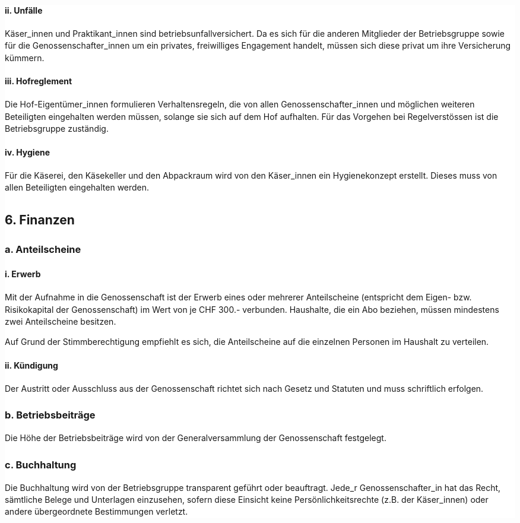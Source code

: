 #### ii. Unfälle

Käser_innen und Praktikant_innen sind betriebsunfallversichert. Da es
sich für die anderen Mitglieder der Betriebsgruppe sowie für die
Genossenschafter_innen um ein privates, freiwilliges Engagement
handelt, müssen sich diese privat um ihre Versicherung kümmern.

#### iii. Hofreglement

Die Hof-Eigentümer_innen formulieren Verhaltensregeln, die von allen
Genossenschafter_innen und möglichen weiteren Beteiligten eingehalten
werden müssen, solange sie sich auf dem Hof aufhalten. Für das
Vorgehen bei Regelverstössen ist die Betriebsgruppe zuständig.

#### iv. Hygiene

Für die Käserei, den Käsekeller und den Abpackraum wird von den
Käser_innen ein Hygienekonzept erstellt. Dieses muss von allen
Beteiligten eingehalten werden.



6\. Finanzen
------------

### a. Anteilscheine

#### i. Erwerb

Mit der Aufnahme in die Genossenschaft ist der Erwerb eines oder
mehrerer Anteilscheine (entspricht dem Eigen- bzw. Risikokapital der
Genossenschaft) im Wert von je CHF 300.- verbunden. Haushalte, die ein
Abo beziehen, müssen mindestens zwei Anteilscheine besitzen.

Auf Grund der Stimmberechtigung empfiehlt es sich, die Anteilscheine
auf die einzelnen Personen im Haushalt zu verteilen.

#### ii. Kündigung

Der Austritt oder Ausschluss aus der Genossenschaft richtet sich nach
Gesetz und Statuten und muss schriftlich erfolgen.


### b. Betriebsbeiträge

Die Höhe der Betriebsbeiträge wird von der Generalversammlung der
Genossenschaft festgelegt.


### c. Buchhaltung

Die Buchhaltung wird von der Betriebsgruppe transparent geführt oder
beauftragt. Jede_r Genossenschafter_in hat das Recht, sämtliche Belege
und Unterlagen einzusehen, sofern diese Einsicht keine
Persönlichkeitsrechte (z.B. der Käser_innen) oder andere übergeordnete
Bestimmungen verletzt.
